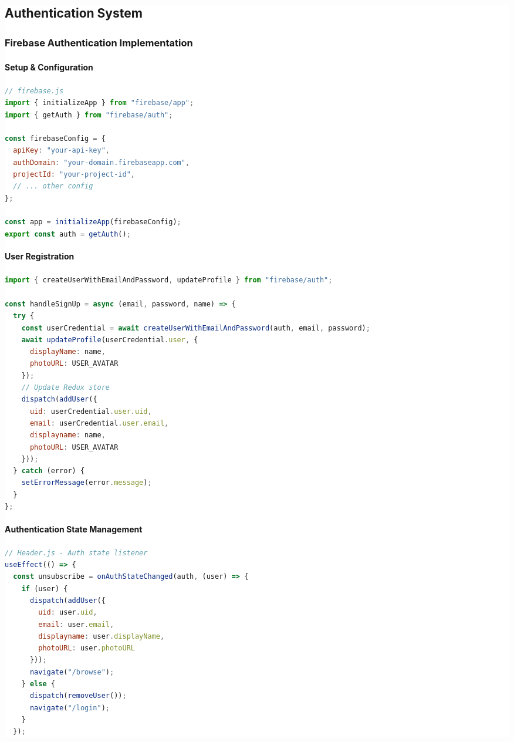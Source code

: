 
## Authentication System

### Firebase Authentication Implementation

#### Setup & Configuration
```javascript
// firebase.js
import { initializeApp } from "firebase/app";
import { getAuth } from "firebase/auth";

const firebaseConfig = {
  apiKey: "your-api-key",
  authDomain: "your-domain.firebaseapp.com",
  projectId: "your-project-id",
  // ... other config
};

const app = initializeApp(firebaseConfig);
export const auth = getAuth();
```

#### User Registration
```javascript
import { createUserWithEmailAndPassword, updateProfile } from "firebase/auth";

const handleSignUp = async (email, password, name) => {
  try {
    const userCredential = await createUserWithEmailAndPassword(auth, email, password);
    await updateProfile(userCredential.user, {
      displayName: name,
      photoURL: USER_AVATAR
    });
    // Update Redux store
    dispatch(addUser({
      uid: userCredential.user.uid,
      email: userCredential.user.email,
      displayname: name,
      photoURL: USER_AVATAR
    }));
  } catch (error) {
    setErrorMessage(error.message);
  }
};
```

#### Authentication State Management
```javascript
// Header.js - Auth state listener
useEffect(() => {
  const unsubscribe = onAuthStateChanged(auth, (user) => {
    if (user) {
      dispatch(addUser({
        uid: user.uid,
        email: user.email,
        displayname: user.displayName,
        photoURL: user.photoURL
      }));
      navigate("/browse");
    } else {
      dispatch(removeUser());
      navigate("/login");
    }
  });
```